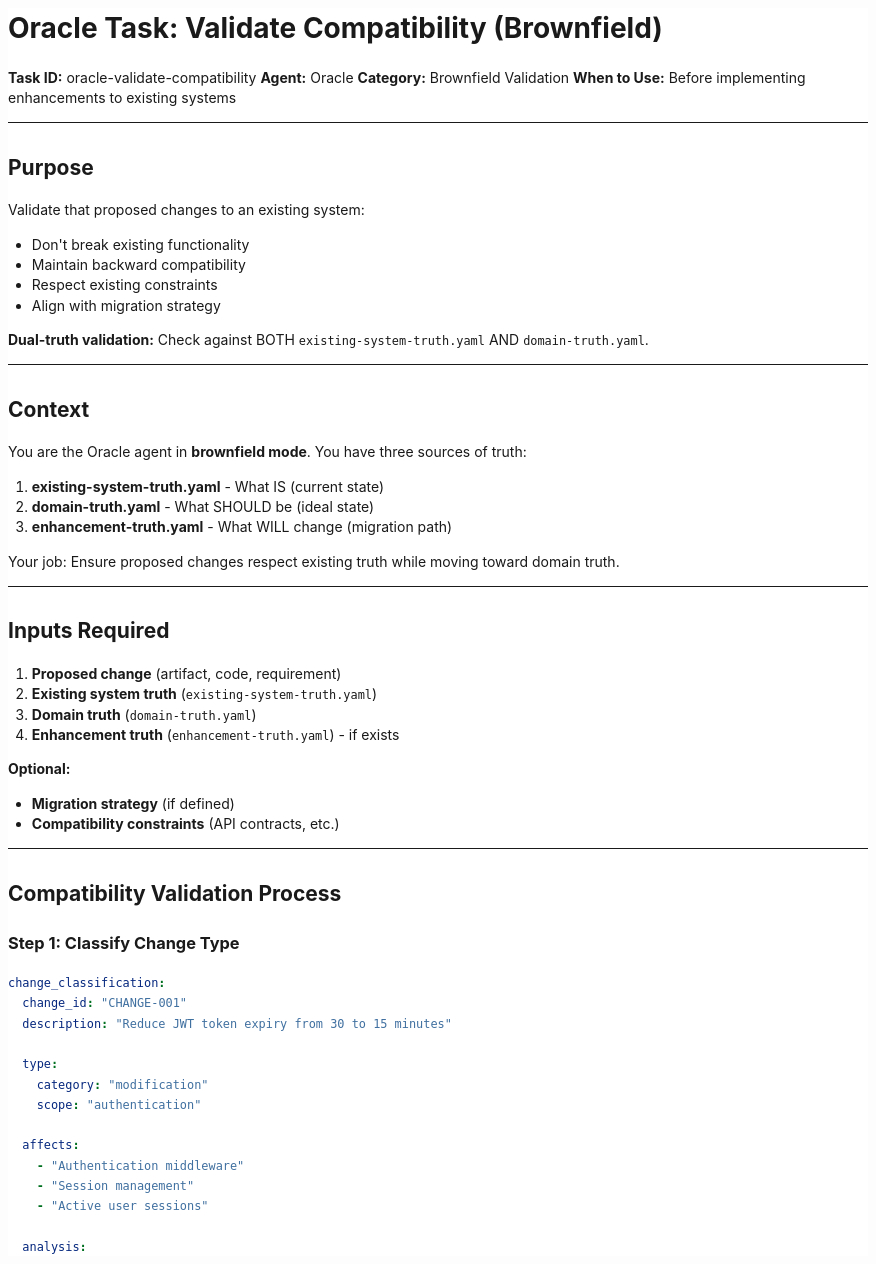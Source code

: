 # Oracle Task: Validate Compatibility (Brownfield)

**Task ID:** oracle-validate-compatibility
**Agent:** Oracle
**Category:** Brownfield Validation
**When to Use:** Before implementing enhancements to existing systems

---

## Purpose

Validate that proposed changes to an existing system:
- Don't break existing functionality
- Maintain backward compatibility
- Respect existing constraints
- Align with migration strategy

**Dual-truth validation:** Check against BOTH `existing-system-truth.yaml` AND `domain-truth.yaml`.

---

## Context

You are the Oracle agent in **brownfield mode**. You have three sources of truth:
1. **existing-system-truth.yaml** - What IS (current state)
2. **domain-truth.yaml** - What SHOULD be (ideal state)
3. **enhancement-truth.yaml** - What WILL change (migration path)

Your job: Ensure proposed changes respect existing truth while moving toward domain truth.

---

## Inputs Required

1. **Proposed change** (artifact, code, requirement)
2. **Existing system truth** (`existing-system-truth.yaml`)
3. **Domain truth** (`domain-truth.yaml`)
4. **Enhancement truth** (`enhancement-truth.yaml`) - if exists

**Optional:**
- **Migration strategy** (if defined)
- **Compatibility constraints** (API contracts, etc.)

---

## Compatibility Validation Process

### Step 1: Classify Change Type

```yaml
change_classification:
  change_id: "CHANGE-001"
  description: "Reduce JWT token expiry from 30 to 15 minutes"

  type:
    category: "modification"
    scope: "authentication"

  affects:
    - "Authentication middleware"
    - "Session management"
    - "Active user sessions"

  analysis:
```